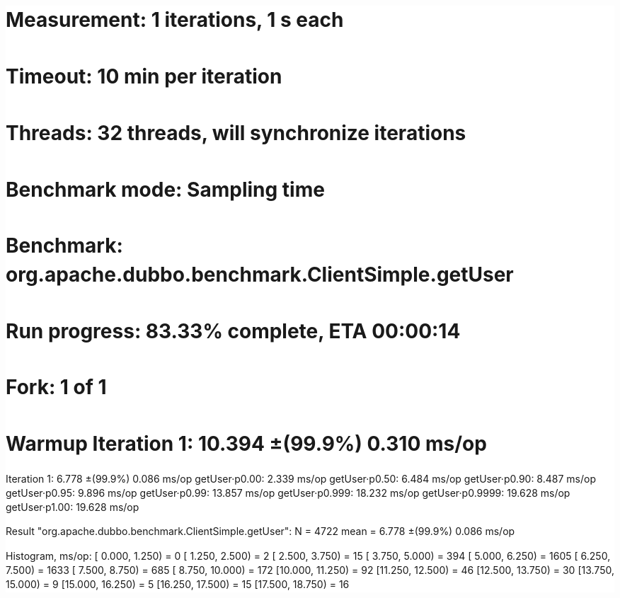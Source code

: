 # Measurement: 1 iterations, 1 s each
# Timeout: 10 min per iteration
# Threads: 32 threads, will synchronize iterations
# Benchmark mode: Sampling time
# Benchmark: org.apache.dubbo.benchmark.ClientSimple.getUser

# Run progress: 83.33% complete, ETA 00:00:14
# Fork: 1 of 1
# Warmup Iteration   1: 10.394 ±(99.9%) 0.310 ms/op
Iteration   1: 6.778 ±(99.9%) 0.086 ms/op
                 getUser·p0.00:   2.339 ms/op
                 getUser·p0.50:   6.484 ms/op
                 getUser·p0.90:   8.487 ms/op
                 getUser·p0.95:   9.896 ms/op
                 getUser·p0.99:   13.857 ms/op
                 getUser·p0.999:  18.232 ms/op
                 getUser·p0.9999: 19.628 ms/op
                 getUser·p1.00:   19.628 ms/op



Result "org.apache.dubbo.benchmark.ClientSimple.getUser":
  N = 4722
  mean =      6.778 ±(99.9%) 0.086 ms/op

  Histogram, ms/op:
    [ 0.000,  1.250) = 0 
    [ 1.250,  2.500) = 2 
    [ 2.500,  3.750) = 15 
    [ 3.750,  5.000) = 394 
    [ 5.000,  6.250) = 1605 
    [ 6.250,  7.500) = 1633 
    [ 7.500,  8.750) = 685 
    [ 8.750, 10.000) = 172 
    [10.000, 11.250) = 92 
    [11.250, 12.500) = 46 
    [12.500, 13.750) = 30 
    [13.750, 15.000) = 9 
    [15.000, 16.250) = 5 
    [16.250, 17.500) = 15 
    [17.500, 18.750) = 16 
